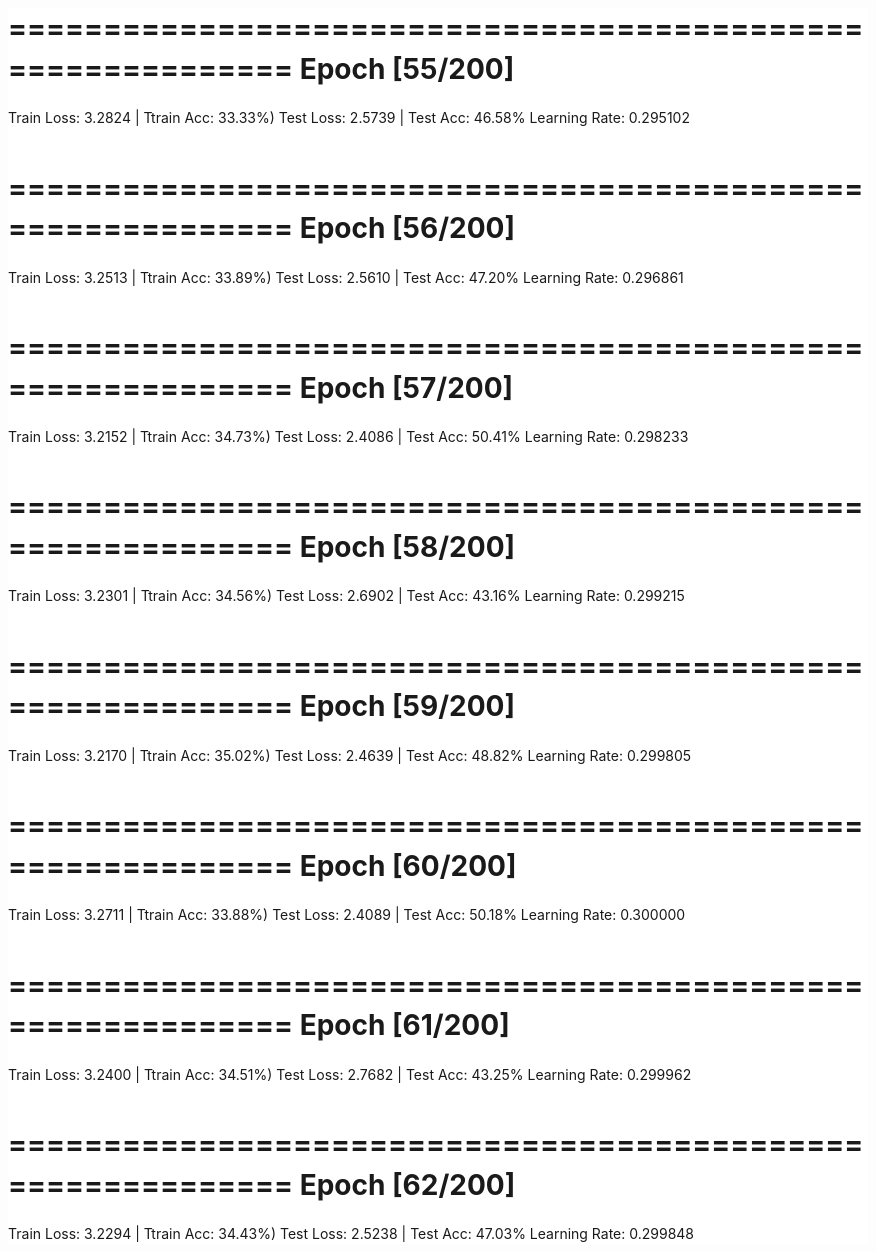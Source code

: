 ============================================================
Epoch [55/200]
============================================================
Train Loss: 3.2824 | Ttrain Acc: 33.33%)
Test Loss:  2.5739 | Test Acc:  46.58%
Learning Rate: 0.295102

============================================================
Epoch [56/200]
============================================================
Train Loss: 3.2513 | Ttrain Acc: 33.89%)
Test Loss:  2.5610 | Test Acc:  47.20%
Learning Rate: 0.296861

============================================================
Epoch [57/200]
============================================================
Train Loss: 3.2152 | Ttrain Acc: 34.73%)
Test Loss:  2.4086 | Test Acc:  50.41%
Learning Rate: 0.298233

============================================================
Epoch [58/200]
============================================================
Train Loss: 3.2301 | Ttrain Acc: 34.56%)
Test Loss:  2.6902 | Test Acc:  43.16%
Learning Rate: 0.299215

============================================================
Epoch [59/200]
============================================================
Train Loss: 3.2170 | Ttrain Acc: 35.02%)
Test Loss:  2.4639 | Test Acc:  48.82%
Learning Rate: 0.299805

============================================================
Epoch [60/200]
============================================================
Train Loss: 3.2711 | Ttrain Acc: 33.88%)
Test Loss:  2.4089 | Test Acc:  50.18%
Learning Rate: 0.300000

============================================================
Epoch [61/200]
============================================================
Train Loss: 3.2400 | Ttrain Acc: 34.51%)
Test Loss:  2.7682 | Test Acc:  43.25%
Learning Rate: 0.299962

============================================================
Epoch [62/200]
============================================================
Train Loss: 3.2294 | Ttrain Acc: 34.43%)
Test Loss:  2.5238 | Test Acc:  47.03%
Learning Rate: 0.299848
